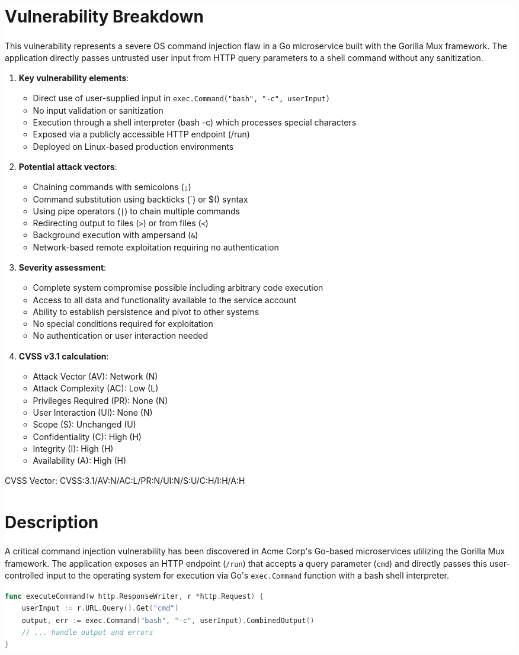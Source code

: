 # Vulnerability Breakdown
This vulnerability represents a severe OS command injection flaw in a Go microservice built with the Gorilla Mux framework. The application directly passes untrusted user input from HTTP query parameters to a shell command without any sanitization.

1. **Key vulnerability elements**:
   - Direct use of user-supplied input in `exec.Command("bash", "-c", userInput)`
   - No input validation or sanitization
   - Execution through a shell interpreter (bash -c) which processes special characters
   - Exposed via a publicly accessible HTTP endpoint (/run)
   - Deployed on Linux-based production environments

2. **Potential attack vectors**:
   - Chaining commands with semicolons (`;`)
   - Command substitution using backticks (\`) or $() syntax
   - Using pipe operators (`|`) to chain multiple commands
   - Redirecting output to files (`>`) or from files (`<`)
   - Background execution with ampersand (`&`)
   - Network-based remote exploitation requiring no authentication

3. **Severity assessment**:
   - Complete system compromise possible including arbitrary code execution
   - Access to all data and functionality available to the service account
   - Ability to establish persistence and pivot to other systems
   - No special conditions required for exploitation
   - No authentication or user interaction needed

4. **CVSS v3.1 calculation**:
   - Attack Vector (AV): Network (N) 
   - Attack Complexity (AC): Low (L) 
   - Privileges Required (PR): None (N) 
   - User Interaction (UI): None (N) 
   - Scope (S): Unchanged (U)
   - Confidentiality (C): High (H) 
   - Integrity (I): High (H) 
   - Availability (A): High (H) 

CVSS Vector: CVSS:3.1/AV:N/AC:L/PR:N/UI:N/S:U/C:H/I:H/A:H

# Description
A critical command injection vulnerability has been discovered in Acme Corp's Go-based microservices utilizing the Gorilla Mux framework. The application exposes an HTTP endpoint (`/run`) that accepts a query parameter (`cmd`) and directly passes this user-controlled input to the operating system for execution via Go's `exec.Command` function with a bash shell interpreter.

```go
func executeCommand(w http.ResponseWriter, r *http.Request) {
	userInput := r.URL.Query().Get("cmd")
	output, err := exec.Command("bash", "-c", userInput).CombinedOutput()
	// ... handle output and errors
}

```
